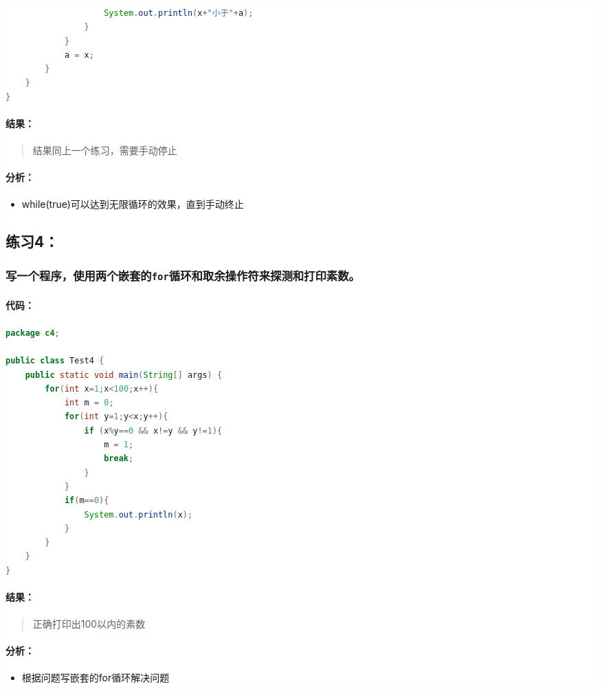```java
                    System.out.println(x+"小于"+a);
                }
            }
            a = x;
        }
    }
}
```



#### 结果：

> 结果同上一个练习，需要手动停止

#### 分析：

- while(true)可以达到无限循环的效果，直到手动终止

## 练习4：

### 写一个程序，使用两个嵌套的`for`循环和取余操作符来探测和打印素数。

#### 代码：

```java
package c4;

public class Test4 {
    public static void main(String[] args) {
        for(int x=1;x<100;x++){
            int m = 0;
            for(int y=1;y<x;y++){
                if (x%y==0 && x!=y && y!=1){
                    m = 1;
                    break;
                }
            }
            if(m==0){
                System.out.println(x);
            }
        }
    }
}
```

#### 结果：

> 正确打印出100以内的素数

#### 分析：

- 根据问题写嵌套的for循环解决问题
